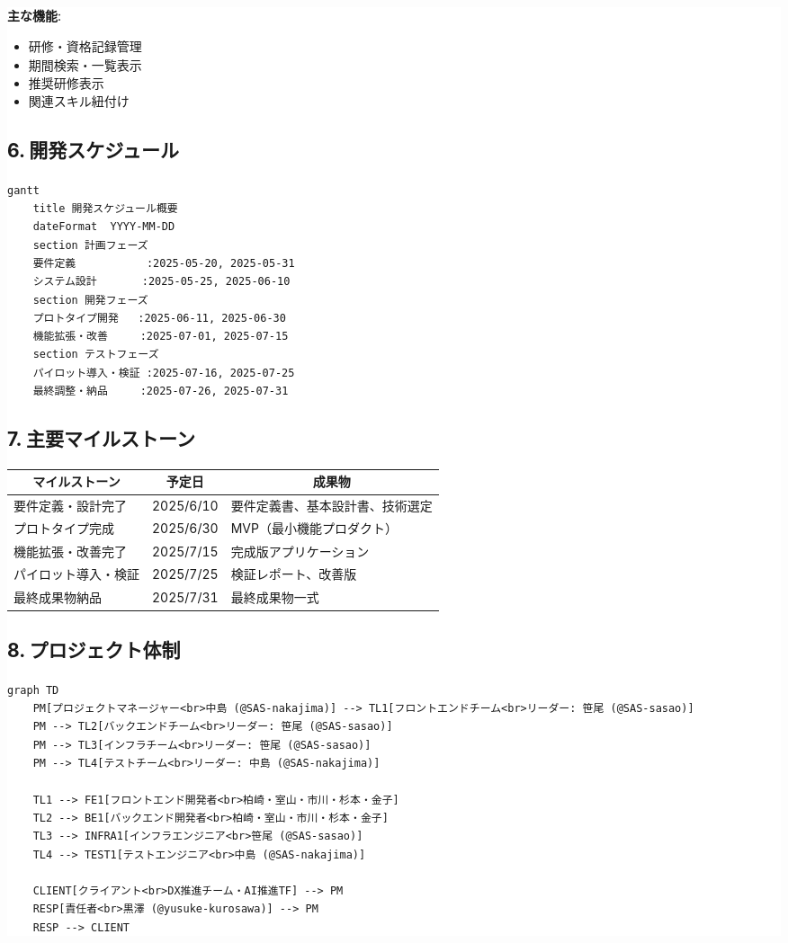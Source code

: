 **主な機能**:
- 研修・資格記録管理
- 期間検索・一覧表示
- 推奨研修表示
- 関連スキル紐付け

## 6. 開発スケジュール

```mermaid
gantt
    title 開発スケジュール概要
    dateFormat  YYYY-MM-DD
    section 計画フェーズ
    要件定義           :2025-05-20, 2025-05-31
    システム設計       :2025-05-25, 2025-06-10
    section 開発フェーズ
    プロトタイプ開発   :2025-06-11, 2025-06-30
    機能拡張・改善     :2025-07-01, 2025-07-15
    section テストフェーズ
    パイロット導入・検証 :2025-07-16, 2025-07-25
    最終調整・納品     :2025-07-26, 2025-07-31
```

## 7. 主要マイルストーン

| マイルストーン | 予定日 | 成果物 |
|----------------|--------|--------|
| 要件定義・設計完了 | 2025/6/10 | 要件定義書、基本設計書、技術選定 |
| プロトタイプ完成 | 2025/6/30 | MVP（最小機能プロダクト） |
| 機能拡張・改善完了 | 2025/7/15 | 完成版アプリケーション |
| パイロット導入・検証 | 2025/7/25 | 検証レポート、改善版 |
| 最終成果物納品 | 2025/7/31 | 最終成果物一式 |

## 8. プロジェクト体制

```mermaid
graph TD
    PM[プロジェクトマネージャー<br>中島 (@SAS-nakajima)] --> TL1[フロントエンドチーム<br>リーダー: 笹尾 (@SAS-sasao)]
    PM --> TL2[バックエンドチーム<br>リーダー: 笹尾 (@SAS-sasao)]
    PM --> TL3[インフラチーム<br>リーダー: 笹尾 (@SAS-sasao)]
    PM --> TL4[テストチーム<br>リーダー: 中島 (@SAS-nakajima)]
    
    TL1 --> FE1[フロントエンド開発者<br>柏崎・室山・市川・杉本・金子]
    TL2 --> BE1[バックエンド開発者<br>柏崎・室山・市川・杉本・金子]
    TL3 --> INFRA1[インフラエンジニア<br>笹尾 (@SAS-sasao)]
    TL4 --> TEST1[テストエンジニア<br>中島 (@SAS-nakajima)]
    
    CLIENT[クライアント<br>DX推進チーム・AI推進TF] --> PM
    RESP[責任者<br>黒澤 (@yusuke-kurosawa)] --> PM
    RESP --> CLIENT
```
